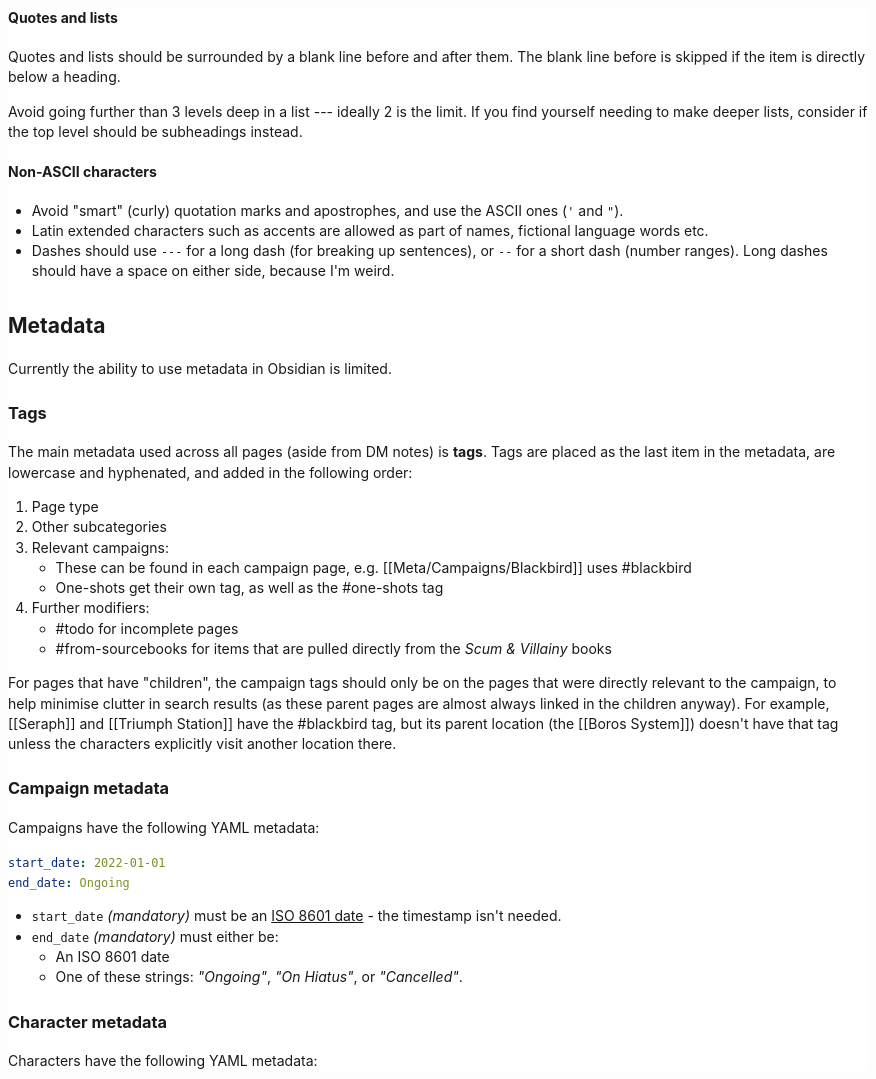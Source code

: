 #### Quotes and lists
Quotes and lists should be surrounded by a blank line before and after them. The blank line before is skipped if the item is directly below a heading.

Avoid going further than 3 levels deep in a list --- ideally 2 is the limit. If you find yourself needing to make deeper lists, consider if the top level should be subheadings instead.

#### Non-ASCII characters
- Avoid "smart" (curly) quotation marks and apostrophes, and use the ASCII ones (`'` and `"`).
- Latin extended characters such as accents are allowed as part of names, fictional language words etc.
- Dashes should use `---` for a long dash (for breaking up sentences), or `--` for a short dash (number ranges). Long dashes should have a space on either side, because I'm weird.

## Metadata
Currently the ability to use metadata in Obsidian is limited.

### Tags
The main metadata used across all pages (aside from DM notes) is **tags**. Tags are placed as the last item in the metadata, are lowercase and hyphenated, and added in the following order:

1. Page type
2. Other subcategories
3. Relevant campaigns:
	- These can be found in each campaign page, e.g. [[Meta/Campaigns/Blackbird]] uses #blackbird
	- One-shots get their own tag, as well as the #one-shots tag
4. Further modifiers:
	- #todo for incomplete pages
	- #from-sourcebooks for items that are pulled directly from the *Scum & Villainy* books

For pages that have "children", the campaign tags should only be on the pages that were directly relevant to the campaign, to help minimise clutter in search results (as these parent pages are almost always linked in the children anyway). For example, [[Seraph]] and [[Triumph Station]] have the #blackbird tag, but its parent location (the [[Boros System]]) doesn't have that tag unless the characters explicitly visit another location there.

### Campaign metadata
Campaigns have the following YAML metadata:

```yaml
start_date: 2022-01-01
end_date: Ongoing
```

- `start_date` *(mandatory)* must be an [ISO 8601 date](https://www.iso.org/iso-8601-date-and-time-format.html) - the timestamp isn't needed.
- `end_date` *(mandatory)* must either be:
	- An ISO 8601 date
	- One of these strings: *"Ongoing"*, *"On Hiatus"*, or *"Cancelled"*.

### Character metadata
Characters have the following YAML metadata:
